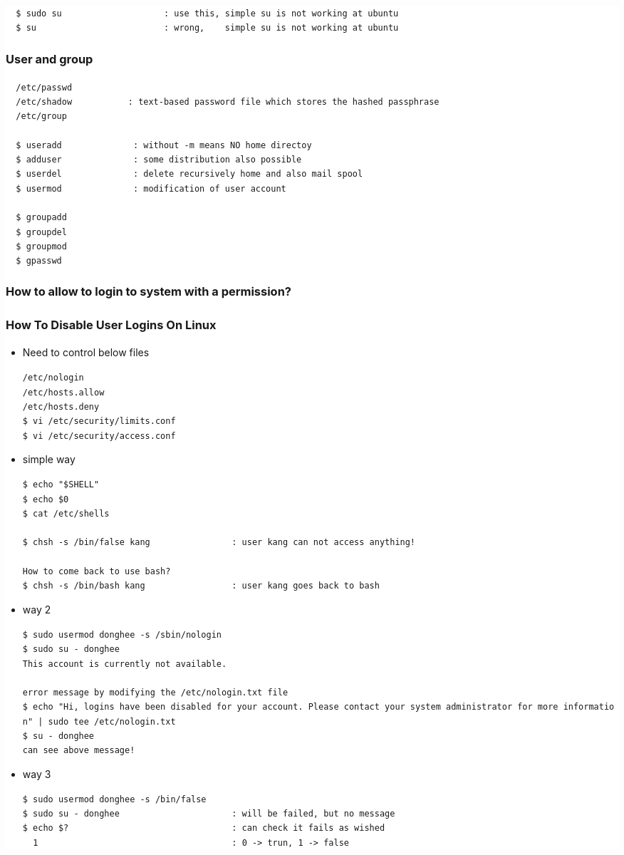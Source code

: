       $ sudo su                    : use this, simple su is not working at ubuntu  
      $ su                         : wrong,    simple su is not working at ubuntu  

### User and group

      /etc/passwd
      /etc/shadow           : text-based password file which stores the hashed passphrase
      /etc/group

      $ useradd              : without -m means NO home directoy
      $ adduser              : some distribution also possible
      $ userdel              : delete recursively home and also mail spool
      $ usermod              : modification of user account

      $ groupadd
      $ groupdel
      $ groupmod
      $ gpasswd

### How to allow to login to system with a permission? 
### How To Disable User Logins On Linux
* Need to control below files

      /etc/nologin
      /etc/hosts.allow
      /etc/hosts.deny
      $ vi /etc/security/limits.conf
      $ vi /etc/security/access.conf

* simple way

      $ echo "$SHELL"
      $ echo $0
      $ cat /etc/shells

      $ chsh -s /bin/false kang                : user kang can not access anything!

      How to come back to use bash? 
      $ chsh -s /bin/bash kang                 : user kang goes back to bash

* way 2

      $ sudo usermod donghee -s /sbin/nologin
      $ sudo su - donghee
      This account is currently not available.
      
      error message by modifying the /etc/nologin.txt file
      $ echo "Hi, logins have been disabled for your account. Please contact your system administrator for more information" | sudo tee /etc/nologin.txt
      $ su - donghee
      can see above message!

* way 3 

      $ sudo usermod donghee -s /bin/false  
      $ sudo su - donghee                      : will be failed, but no message 
      $ echo $?                                : can check it fails as wished  
        1                                      : 0 -> trun, 1 -> false
